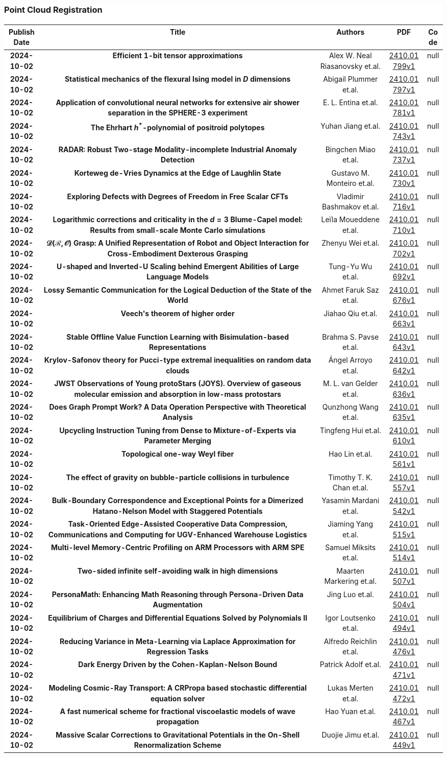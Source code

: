 ### Point Cloud Registration
|Publish Date|Title|Authors|PDF|Code|
| :---: | :---: | :---: | :---: | :---: |
|**2024-10-02**|**Efficient $1$-bit tensor approximations**|Alex W. Neal Riasanovsky et.al.|[2410.01799v1](http://arxiv.org/abs/2410.01799v1)|null|
|**2024-10-02**|**Statistical mechanics of the flexural Ising model in $D$ dimensions**|Abigail Plummer et.al.|[2410.01797v1](http://arxiv.org/abs/2410.01797v1)|null|
|**2024-10-02**|**Application of convolutional neural networks for extensive air shower separation in the SPHERE-3 experiment**|E. L. Entina et.al.|[2410.01781v1](http://arxiv.org/abs/2410.01781v1)|null|
|**2024-10-02**|**The Ehrhart $h^*$-polynomial of positroid polytopes**|Yuhan Jiang et.al.|[2410.01743v1](http://arxiv.org/abs/2410.01743v1)|null|
|**2024-10-02**|**RADAR: Robust Two-stage Modality-incomplete Industrial Anomaly Detection**|Bingchen Miao et.al.|[2410.01737v1](http://arxiv.org/abs/2410.01737v1)|null|
|**2024-10-02**|**Korteweg de-Vries Dynamics at the Edge of Laughlin State**|Gustavo M. Monteiro et.al.|[2410.01730v1](http://arxiv.org/abs/2410.01730v1)|null|
|**2024-10-02**|**Exploring Defects with Degrees of Freedom in Free Scalar CFTs**|Vladimir Bashmakov et.al.|[2410.01716v1](http://arxiv.org/abs/2410.01716v1)|null|
|**2024-10-02**|**Logarithmic corrections and criticality in the $d = 3$ Blume-Capel model: Results from small-scale Monte Carlo simulations**|Leïla Moueddene et.al.|[2410.01710v1](http://arxiv.org/abs/2410.01710v1)|null|
|**2024-10-02**|**$\mathcal{D(R,O)}$ Grasp: A Unified Representation of Robot and Object Interaction for Cross-Embodiment Dexterous Grasping**|Zhenyu Wei et.al.|[2410.01702v1](http://arxiv.org/abs/2410.01702v1)|null|
|**2024-10-02**|**U-shaped and Inverted-U Scaling behind Emergent Abilities of Large Language Models**|Tung-Yu Wu et.al.|[2410.01692v1](http://arxiv.org/abs/2410.01692v1)|null|
|**2024-10-02**|**Lossy Semantic Communication for the Logical Deduction of the State of the World**|Ahmet Faruk Saz et.al.|[2410.01676v1](http://arxiv.org/abs/2410.01676v1)|null|
|**2024-10-02**|**Veech's theorem of higher order**|Jiahao Qiu et.al.|[2410.01663v1](http://arxiv.org/abs/2410.01663v1)|null|
|**2024-10-02**|**Stable Offline Value Function Learning with Bisimulation-based Representations**|Brahma S. Pavse et.al.|[2410.01643v1](http://arxiv.org/abs/2410.01643v1)|null|
|**2024-10-02**|**Krylov-Safonov theory for Pucci-type extremal inequalities on random data clouds**|Ángel Arroyo et.al.|[2410.01642v1](http://arxiv.org/abs/2410.01642v1)|null|
|**2024-10-02**|**JWST Observations of Young protoStars (JOYS). Overview of gaseous molecular emission and absorption in low-mass protostars**|M. L. van Gelder et.al.|[2410.01636v1](http://arxiv.org/abs/2410.01636v1)|null|
|**2024-10-02**|**Does Graph Prompt Work? A Data Operation Perspective with Theoretical Analysis**|Qunzhong Wang et.al.|[2410.01635v1](http://arxiv.org/abs/2410.01635v1)|null|
|**2024-10-02**|**Upcycling Instruction Tuning from Dense to Mixture-of-Experts via Parameter Merging**|Tingfeng Hui et.al.|[2410.01610v1](http://arxiv.org/abs/2410.01610v1)|null|
|**2024-10-02**|**Topological one-way Weyl fiber**|Hao Lin et.al.|[2410.01561v1](http://arxiv.org/abs/2410.01561v1)|null|
|**2024-10-02**|**The effect of gravity on bubble-particle collisions in turbulence**|Timothy T. K. Chan et.al.|[2410.01557v1](http://arxiv.org/abs/2410.01557v1)|null|
|**2024-10-02**|**Bulk-Boundary Correspondence and Exceptional Points for a Dimerized Hatano-Nelson Model with Staggered Potentials**|Yasamin Mardani et.al.|[2410.01542v1](http://arxiv.org/abs/2410.01542v1)|null|
|**2024-10-02**|**Task-Oriented Edge-Assisted Cooperative Data Compression, Communications and Computing for UGV-Enhanced Warehouse Logistics**|Jiaming Yang et.al.|[2410.01515v1](http://arxiv.org/abs/2410.01515v1)|null|
|**2024-10-02**|**Multi-level Memory-Centric Profiling on ARM Processors with ARM SPE**|Samuel Miksits et.al.|[2410.01514v1](http://arxiv.org/abs/2410.01514v1)|null|
|**2024-10-02**|**Two-sided infinite self-avoiding walk in high dimensions**|Maarten Markering et.al.|[2410.01507v1](http://arxiv.org/abs/2410.01507v1)|null|
|**2024-10-02**|**PersonaMath: Enhancing Math Reasoning through Persona-Driven Data Augmentation**|Jing Luo et.al.|[2410.01504v1](http://arxiv.org/abs/2410.01504v1)|null|
|**2024-10-02**|**Equilibrium of Charges and Differential Equations Solved by Polynomials II**|Igor Loutsenko et.al.|[2410.01494v1](http://arxiv.org/abs/2410.01494v1)|null|
|**2024-10-02**|**Reducing Variance in Meta-Learning via Laplace Approximation for Regression Tasks**|Alfredo Reichlin et.al.|[2410.01476v1](http://arxiv.org/abs/2410.01476v1)|null|
|**2024-10-02**|**Dark Energy Driven by the Cohen-Kaplan-Nelson Bound**|Patrick Adolf et.al.|[2410.01471v1](http://arxiv.org/abs/2410.01471v1)|null|
|**2024-10-02**|**Modeling Cosmic-Ray Transport: A CRPropa based stochastic differential equation solver**|Lukas Merten et.al.|[2410.01472v1](http://arxiv.org/abs/2410.01472v1)|null|
|**2024-10-02**|**A fast numerical scheme for fractional viscoelastic models of wave propagation**|Hao Yuan et.al.|[2410.01467v1](http://arxiv.org/abs/2410.01467v1)|null|
|**2024-10-02**|**Massive Scalar Corrections to Gravitational Potentials in the On-Shell Renormalization Scheme**|Duojie Jimu et.al.|[2410.01449v1](http://arxiv.org/abs/2410.01449v1)|null|
